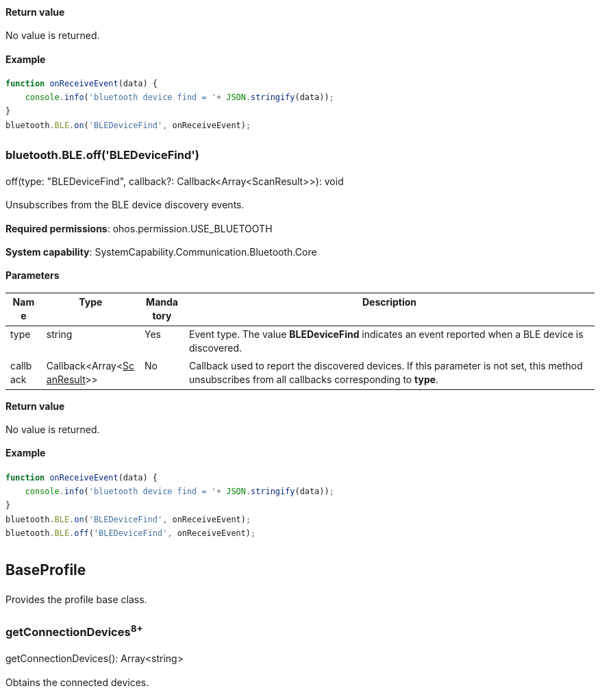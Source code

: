 **Return value**

No value is returned.

**Example**

```js
function onReceiveEvent(data) {
    console.info('bluetooth device find = '+ JSON.stringify(data));
}
bluetooth.BLE.on('BLEDeviceFind', onReceiveEvent);
```


### bluetooth.BLE.off('BLEDeviceFind')

off(type: "BLEDeviceFind", callback?: Callback&lt;Array&lt;ScanResult&gt;&gt;): void

Unsubscribes from the BLE device discovery events.

**Required permissions**: ohos.permission.USE_BLUETOOTH

**System capability**: SystemCapability.Communication.Bluetooth.Core

**Parameters**

| Name     | Type                                      | Mandatory  | Description                                      |
| -------- | ---------------------------------------- | ---- | ---------------------------------------- |
| type     | string                                   | Yes   | Event type. The value **BLEDeviceFind** indicates an event reported when a BLE device is discovered.       |
| callback | Callback&lt;Array&lt;[ScanResult](#scanresult)&gt;&gt; | No   | Callback used to report the discovered devices. If this parameter is not set, this method unsubscribes from all callbacks corresponding to **type**.|

**Return value**

No value is returned.

**Example**

```js
function onReceiveEvent(data) {
    console.info('bluetooth device find = '+ JSON.stringify(data));
}
bluetooth.BLE.on('BLEDeviceFind', onReceiveEvent);
bluetooth.BLE.off('BLEDeviceFind', onReceiveEvent);
```


## BaseProfile

Provides the profile base class.


### getConnectionDevices<sup>8+</sup><a name="getConnectionDevices"></a>

getConnectionDevices(): Array&lt;string&gt;

Obtains the connected devices.
